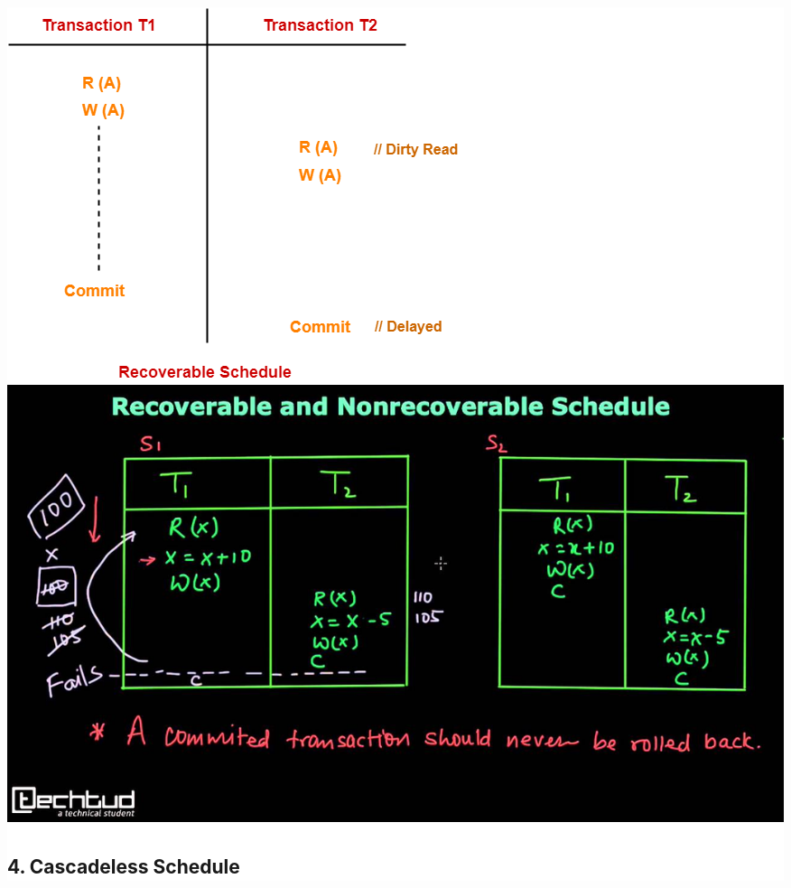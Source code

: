 ![](assets/recoverable-schedule1.png)  
![](assets/recoverable-schedule2.jpg)  

## 4. Cascadeless Schedule
